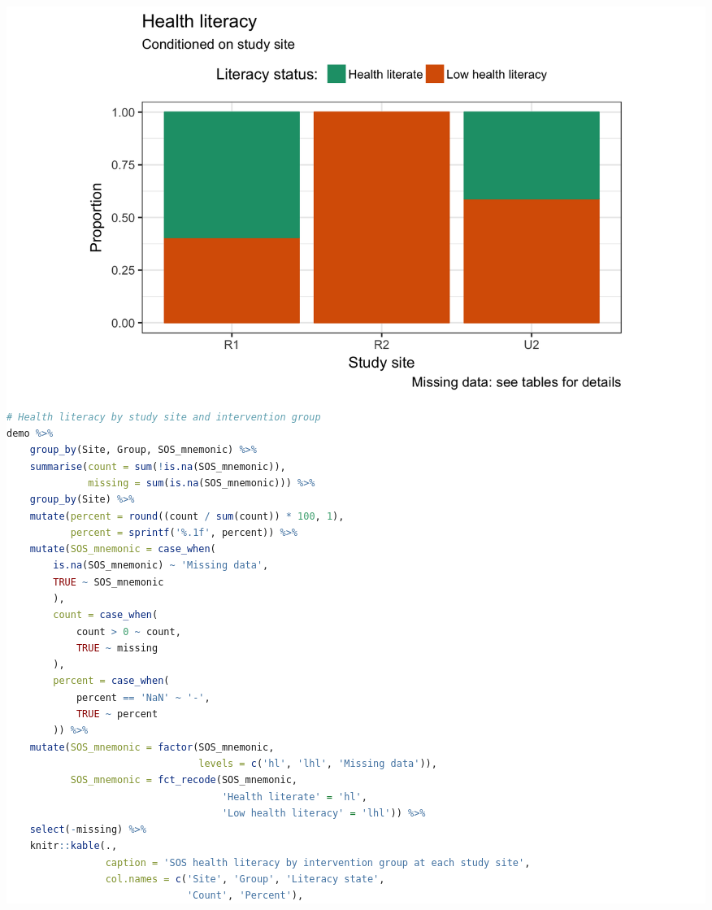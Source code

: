 <img src="figures/descriptive-demographics/health_literacy-1.png" width="672" style="display: block; margin: auto;" />

```r
# Health literacy by study site and intervention group
demo %>%
    group_by(Site, Group, SOS_mnemonic) %>%
    summarise(count = sum(!is.na(SOS_mnemonic)),
              missing = sum(is.na(SOS_mnemonic))) %>%
    group_by(Site) %>%
    mutate(percent = round((count / sum(count)) * 100, 1),
           percent = sprintf('%.1f', percent)) %>%
    mutate(SOS_mnemonic = case_when(
        is.na(SOS_mnemonic) ~ 'Missing data',
        TRUE ~ SOS_mnemonic
        ),
        count = case_when(
            count > 0 ~ count,
            TRUE ~ missing
        ),
        percent = case_when(
            percent == 'NaN' ~ '-',
            TRUE ~ percent
        )) %>% 
    mutate(SOS_mnemonic = factor(SOS_mnemonic,
                                 levels = c('hl', 'lhl', 'Missing data')),
           SOS_mnemonic = fct_recode(SOS_mnemonic,
                                     'Health literate' = 'hl',
                                     'Low health literacy' = 'lhl')) %>%
    select(-missing) %>% 
    knitr::kable(., 
                 caption = 'SOS health literacy by intervention group at each study site',
                 col.names = c('Site', 'Group', 'Literacy state', 
                               'Count', 'Percent'),
```